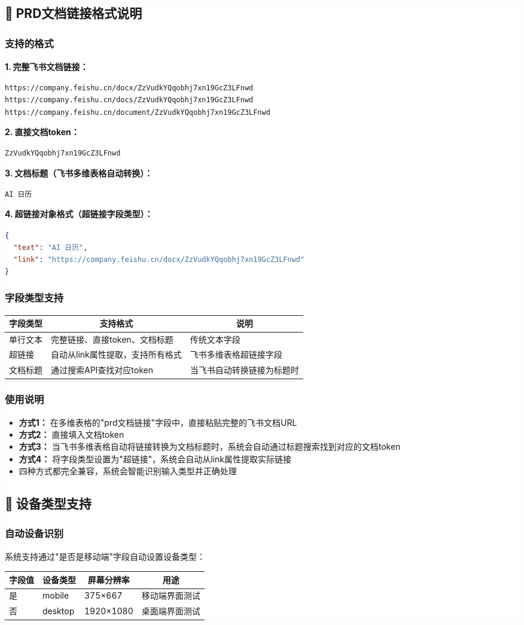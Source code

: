 ## 📄 PRD文档链接格式说明

### 支持的格式

**1. 完整飞书文档链接：**
```
https://company.feishu.cn/docx/ZzVudkYQqobhj7xn19GcZ3LFnwd
https://company.feishu.cn/docs/ZzVudkYQqobhj7xn19GcZ3LFnwd
https://company.feishu.cn/document/ZzVudkYQqobhj7xn19GcZ3LFnwd
```

**2. 直接文档token：**
```
ZzVudkYQqobhj7xn19GcZ3LFnwd
```

**3. 文档标题（飞书多维表格自动转换）：**
```
AI 日历
```

**4. 超链接对象格式（超链接字段类型）：**
```json
{
  "text": "AI 日历",
  "link": "https://company.feishu.cn/docx/ZzVudkYQqobhj7xn19GcZ3LFnwd"
}
```

### 字段类型支持

| 字段类型 | 支持格式 | 说明 |
|---------|----------|------|
| 单行文本 | 完整链接、直接token、文档标题 | 传统文本字段 |
| 超链接 | 自动从link属性提取，支持所有格式 | 飞书多维表格超链接字段 |
| 文档标题 | 通过搜索API查找对应token | 当飞书自动转换链接为标题时 |

### 使用说明
- **方式1：** 在多维表格的"prd文档链接"字段中，直接粘贴完整的飞书文档URL
- **方式2：** 直接填入文档token
- **方式3：** 当飞书多维表格自动将链接转换为文档标题时，系统会自动通过标题搜索找到对应的文档token
- **方式4：** 将字段类型设置为"超链接"，系统会自动从link属性提取实际链接
- 四种方式都完全兼容，系统会智能识别输入类型并正确处理

## 📱 设备类型支持

### 自动设备识别
系统支持通过"是否是移动端"字段自动设置设备类型：

| 字段值 | 设备类型 | 屏幕分辨率 | 用途 |
|--------|----------|------------|------|
| 是 | mobile | 375×667 | 移动端界面测试 |
| 否 | desktop | 1920×1080 | 桌面端界面测试 |
